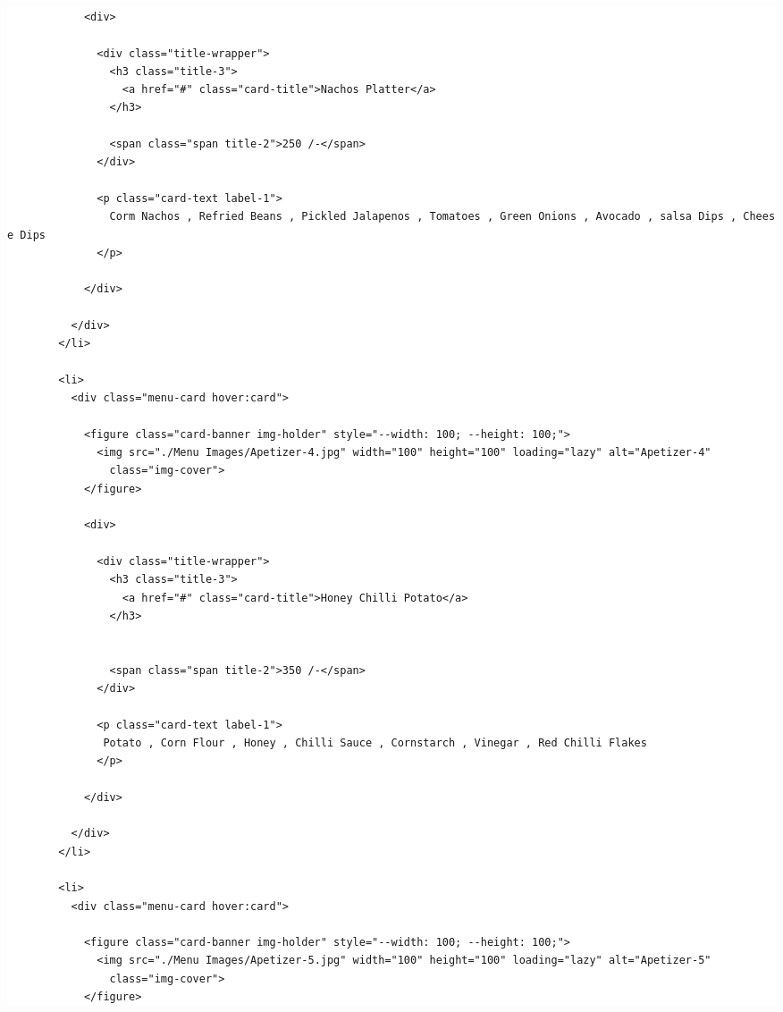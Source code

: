                 <div>

                  <div class="title-wrapper">
                    <h3 class="title-3">
                      <a href="#" class="card-title">Nachos Platter</a>
                    </h3>

                    <span class="span title-2">250 /-</span>
                  </div>

                  <p class="card-text label-1">
                    Corm Nachos , Refried Beans , Pickled Jalapenos , Tomatoes , Green Onions , Avocado , salsa Dips , Cheese Dips
                  </p>

                </div>

              </div>
            </li>

            <li>
              <div class="menu-card hover:card">

                <figure class="card-banner img-holder" style="--width: 100; --height: 100;">
                  <img src="./Menu Images/Apetizer-4.jpg" width="100" height="100" loading="lazy" alt="Apetizer-4"
                    class="img-cover">
                </figure>

                <div>

                  <div class="title-wrapper">
                    <h3 class="title-3">
                      <a href="#" class="card-title">Honey Chilli Potato</a>
                    </h3>

              
                    <span class="span title-2">350 /-</span>
                  </div>

                  <p class="card-text label-1">
                   Potato , Corn Flour , Honey , Chilli Sauce , Cornstarch , Vinegar , Red Chilli Flakes 
                  </p>

                </div>

              </div>
            </li>

            <li>
              <div class="menu-card hover:card">

                <figure class="card-banner img-holder" style="--width: 100; --height: 100;">
                  <img src="./Menu Images/Apetizer-5.jpg" width="100" height="100" loading="lazy" alt="Apetizer-5"
                    class="img-cover">
                </figure>
